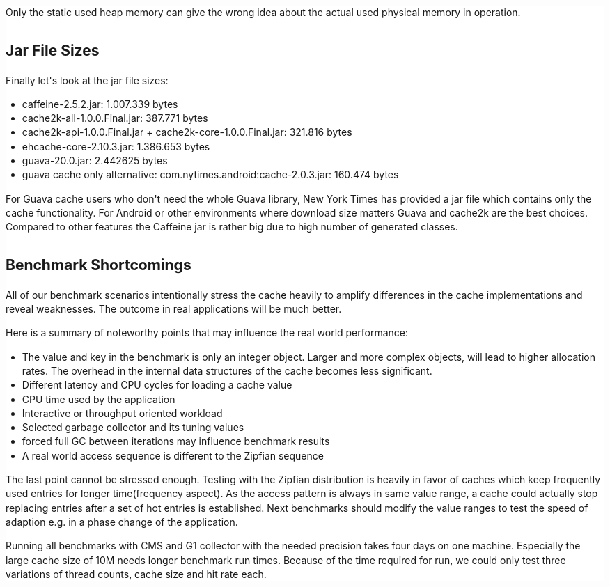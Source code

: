 Only the static used heap memory can give the wrong idea about the actual used physical memory in operation.  

## Jar File Sizes

Finally let's look at the jar file sizes:

- caffeine-2.5.2.jar: 1.007.339 bytes
- cache2k-all-1.0.0.Final.jar: 387.771 bytes
- cache2k-api-1.0.0.Final.jar + cache2k-core-1.0.0.Final.jar: 321.816 bytes
- ehcache-core-2.10.3.jar: 1.386.653 bytes
- guava-20.0.jar: 2.442625 bytes
- guava cache only alternative: com.nytimes.android:cache-2.0.3.jar: 160.474 bytes

For Guava cache users who don't need the whole Guava library, New York Times has provided a jar file which contains only
the cache functionality. For Android or other environments where download size matters Guava and 
cache2k are the best choices. Compared to other features the Caffeine jar is rather big due to high number of generated classes.


 
## Benchmark Shortcomings
 
All of our benchmark scenarios intentionally stress the cache heavily to amplify differences in the 
cache implementations and reveal weaknesses. The outcome in real applications will be much better. 

Here is a summary of noteworthy points that may influence the real world performance:

- The value and key in the benchmark is only an integer object. Larger and more complex objects, will 
  lead to higher allocation rates. The overhead in the internal data structures of the cache becomes 
  less significant.
- Different latency and CPU cycles for loading a cache value
- CPU time used by the application
- Interactive or throughput oriented workload
- Selected garbage collector and its tuning values
- forced full GC between iterations may influence benchmark results
- A real world access sequence is different to the Zipfian sequence

The last point cannot be stressed enough. Testing with the Zipfian distribution is heavily in favor of 
caches which keep frequently used entries for longer time(frequency aspect). As the access pattern is always
in same value range, a cache could actually stop replacing entries after a set of hot entries is
established. Next benchmarks should modify the value ranges to test the speed of adaption e.g. in a phase
change of the application.

Running all benchmarks with CMS and G1 collector with the needed precision takes four days on one machine.
Especially the large cache size of 10M needs longer benchmark run times. Because of the time required for run, we could only
test three variations of thread counts, cache size and hit rate each.
